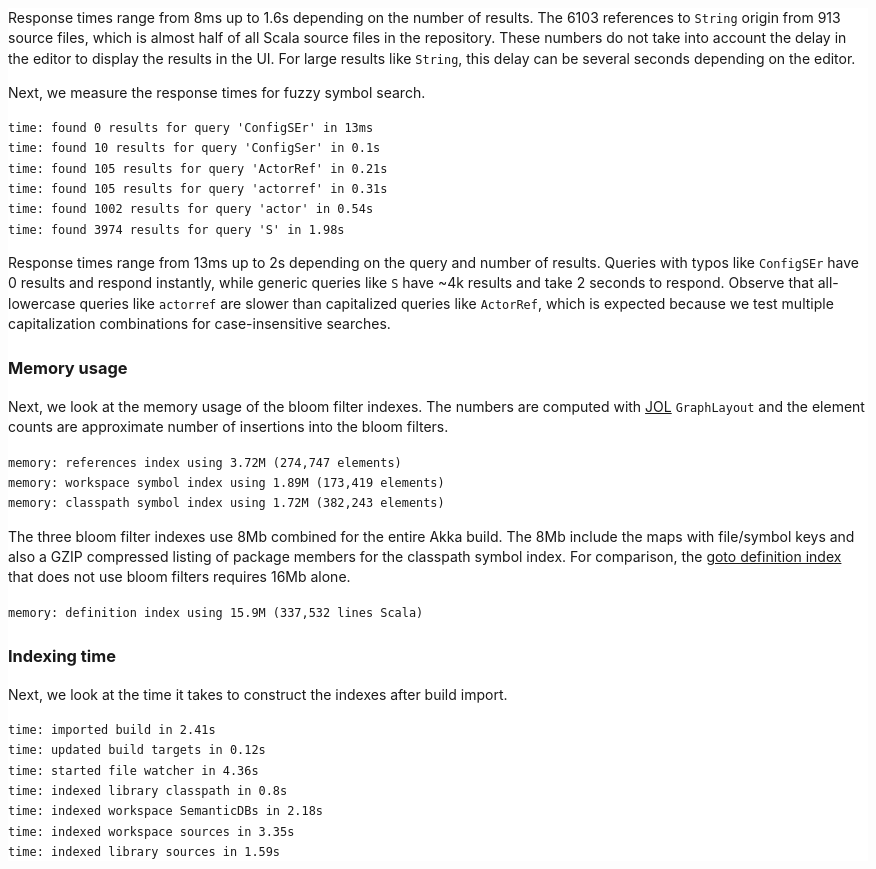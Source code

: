 Response times range from 8ms up to 1.6s depending on the number of results. The
6103 references to `String` origin from 913 source files, which is almost half
of all Scala source files in the repository. These numbers do not take into
account the delay in the editor to display the results in the UI. For large
results like `String`, this delay can be several seconds depending on the
editor.

Next, we measure the response times for fuzzy symbol search.

```
time: found 0 results for query 'ConfigSEr' in 13ms
time: found 10 results for query 'ConfigSer' in 0.1s
time: found 105 results for query 'ActorRef' in 0.21s
time: found 105 results for query 'actorref' in 0.31s
time: found 1002 results for query 'actor' in 0.54s
time: found 3974 results for query 'S' in 1.98s
```

Response times range from 13ms up to 2s depending on the query and number of
results. Queries with typos like `ConfigSEr` have 0 results and respond
instantly, while generic queries like `S` have ~4k results and take 2 seconds to
respond. Observe that all-lowercase queries like `actorref` are slower than
capitalized queries like `ActorRef`, which is expected because we test multiple
capitalization combinations for case-insensitive searches.

### Memory usage

Next, we look at the memory usage of the bloom filter indexes. The numbers are
computed with [JOL](https://openjdk.java.net/projects/code-tools/jol/)
`GraphLayout` and the element counts are approximate number of insertions into
the bloom filters.

```
memory: references index using 3.72M (274,747 elements)
memory: workspace symbol index using 1.89M (173,419 elements)
memory: classpath symbol index using 1.72M (382,243 elements)
```

The three bloom filter indexes use 8Mb combined for the entire Akka build. The
8Mb include the maps with file/symbol keys and also a GZIP compressed listing of
package members for the classpath symbol index. For comparison, the
[goto definition index](https://scalameta.org/metals/blog/2018/12/12/fast-goto-definition.html)
that does not use bloom filters requires 16Mb alone.

```
memory: definition index using 15.9M (337,532 lines Scala)
```

### Indexing time

Next, we look at the time it takes to construct the indexes after build import.

```
time: imported build in 2.41s
time: updated build targets in 0.12s
time: started file watcher in 4.36s
time: indexed library classpath in 0.8s
time: indexed workspace SemanticDBs in 2.18s
time: indexed workspace sources in 3.35s
time: indexed library sources in 1.59s
```
